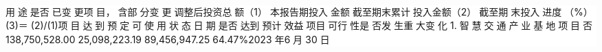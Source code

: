 用
途
是否
已变
更项
目，
含部
分变
更
调整后投资总
额（1）
本报告期投入
金额
截至期末累计
投入金额（2）
截至期
末投入
进度
（%）
(3)＝
(2)/(1)项
目
达
到
预
定
可
使
用
状
态
日
期
是否
达到
预计
效益
项目
可行
性是
否发
生重
大变
化
1.
智
慧
交
通
产
业
基
地
项
目
否
138,750,528.00
25,098,223.19
89,456,947.25
64.47%2023
年6
月
30
日